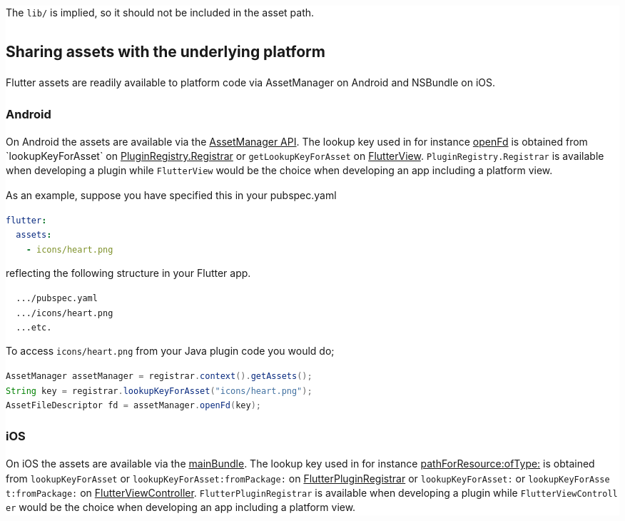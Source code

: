 The `lib/` is implied, so it should not be included in the asset path.

## Sharing assets with the underlying platform

Flutter assets are readily available to platform code via AssetManager on Android and NSBundle on iOS.

### Android

On Android the assets are available via the [AssetManager API](https://developer.android.com/reference/android/content/res/AssetManager.html).
The lookup key used in for instance [openFd](https://developer.android.com/reference/android/content/res/AssetManager.html#openFd(java.lang.String)) is obtained from
`lookupKeyForAsset` on [PluginRegistry.Registrar](https://docs.flutter.io/javadoc/io/flutter/plugin/common/PluginRegistry.Registrar.html) or `getLookupKeyForAsset` on
[FlutterView](https://docs.flutter.io/javadoc/io/flutter/view/FlutterView.html).
`PluginRegistry.Registrar` is available when developing a plugin while `FlutterView` would be the choice when developing an
app including a platform view.

As an example, suppose you have specified this in your pubspec.yaml

```yaml
flutter:
  assets:
    - icons/heart.png
```

reflecting the following structure in your Flutter app.

```
  .../pubspec.yaml
  .../icons/heart.png
  ...etc.
```

To access `icons/heart.png` from your Java plugin code you would do;

```java
AssetManager assetManager = registrar.context().getAssets();
String key = registrar.lookupKeyForAsset("icons/heart.png");
AssetFileDescriptor fd = assetManager.openFd(key);
```

### iOS

On iOS the assets are available via the [mainBundle](https://developer.apple.com/documentation/foundation/nsbundle/1410786-mainbundle).
The lookup key used in for instance [pathForResource:ofType:](https://developer.apple.com/documentation/foundation/nsbundle/1410989-pathforresource) is obtained from
`lookupKeyForAsset` or `lookupKeyForAsset:fromPackage:` on [FlutterPluginRegistrar](https://docs.flutter.io/objcdoc/Protocols/FlutterPluginRegistrar.html) or `lookupKeyForAsset:` or
`lookupKeyForAsset:fromPackage:` on [FlutterViewController](https://docs.flutter.io/objcdoc/Classes/FlutterViewController.html).
`FlutterPluginRegistrar` is available when developing
a plugin while `FlutterViewController` would be the choice when developing an app including a platform view.
